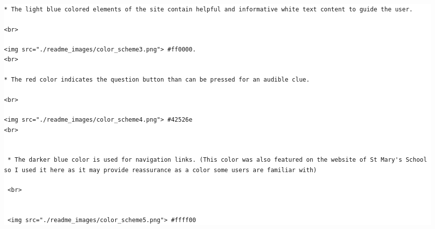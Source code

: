     * The light blue colored elements of the site contain helpful and informative white text content to guide the user.

    <br>

    <img src="./readme_images/color_scheme3.png"> #ff0000.
    <br>

    * The red color indicates the question button than can be pressed for an audible clue.
    
    <br>

    <img src="./readme_images/color_scheme4.png"> #42526e
    <br>


     * The darker blue color is used for navigation links. (This color was also featured on the website of St Mary's School so I used it here as it may provide reassurance as a color some users are familiar with)
     
     <br>


     <img src="./readme_images/color_scheme5.png"> #ffff00
